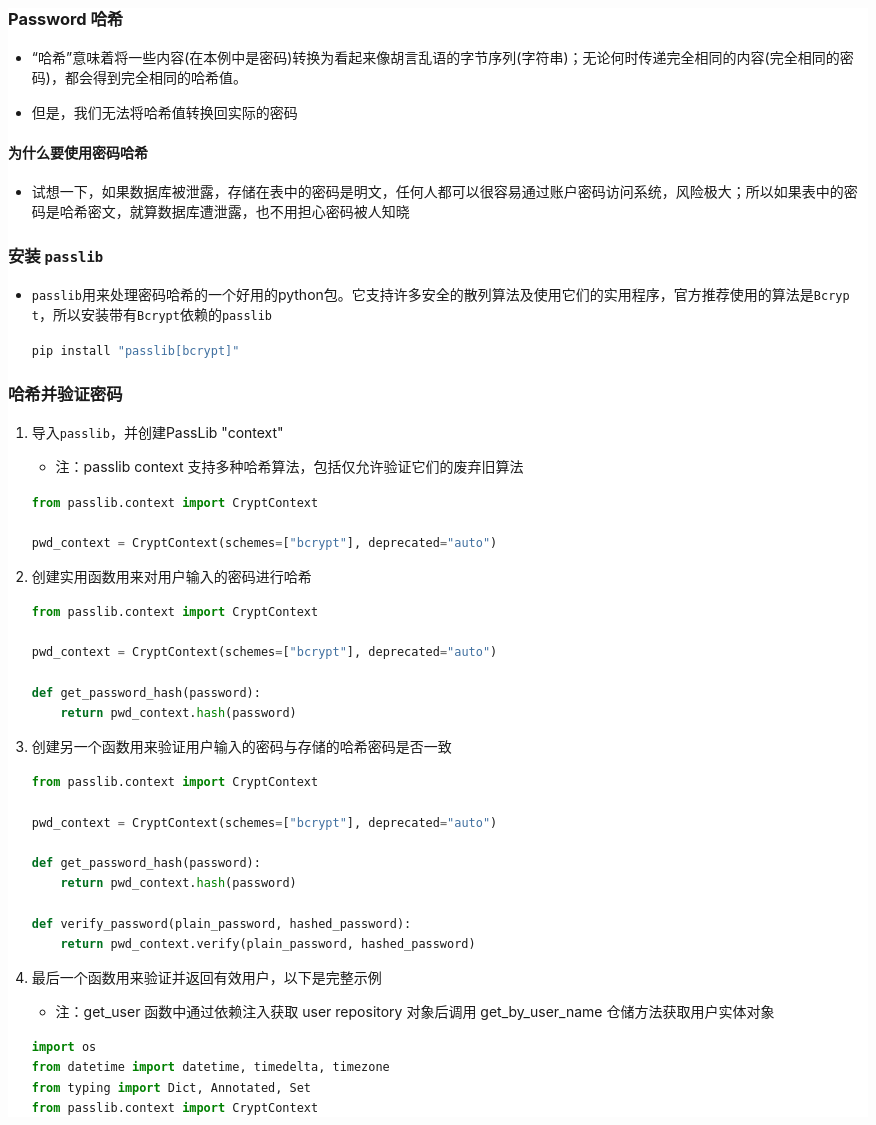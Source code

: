 ### Password 哈希

- “哈希”意味着将一些内容(在本例中是密码)转换为看起来像胡言乱语的字节序列(字符串)；无论何时传递完全相同的内容(完全相同的密码)，都会得到完全相同的哈希值。

- 但是，我们无法将哈希值转换回实际的密码

#### 为什么要使用密码哈希

- 试想一下，如果数据库被泄露，存储在表中的密码是明文，任何人都可以很容易通过账户密码访问系统，风险极大；所以如果表中的密码是哈希密文，就算数据库遭泄露，也不用担心密码被人知晓

### 安装 `passlib`

- `passlib`用来处理密码哈希的一个好用的python包。它支持许多安全的散列算法及使用它们的实用程序，官方推荐使用的算法是`Bcrypt`，所以安装带有`Bcrypt`依赖的`passlib`

    ```bash
    pip install "passlib[bcrypt]"
    ```

### 哈希并验证密码

1. 导入`passlib`，并创建PassLib "context"
    - 注：passlib context 支持多种哈希算法，包括仅允许验证它们的废弃旧算法

    ```py
    from passlib.context import CryptContext

    pwd_context = CryptContext(schemes=["bcrypt"], deprecated="auto")
    ```

2. 创建实用函数用来对用户输入的密码进行哈希

    ```py
    from passlib.context import CryptContext

    pwd_context = CryptContext(schemes=["bcrypt"], deprecated="auto")

    def get_password_hash(password):
        return pwd_context.hash(password)
    ```

3. 创建另一个函数用来验证用户输入的密码与存储的哈希密码是否一致
    ```py
    from passlib.context import CryptContext

    pwd_context = CryptContext(schemes=["bcrypt"], deprecated="auto")

    def get_password_hash(password):
        return pwd_context.hash(password)

    def verify_password(plain_password, hashed_password):
        return pwd_context.verify(plain_password, hashed_password)
    ```

4. 最后一个函数用来验证并返回有效用户，以下是完整示例
    - 注：get_user 函数中通过依赖注入获取 user repository 对象后调用 get_by_user_name 仓储方法获取用户实体对象

    ```py
    import os
    from datetime import datetime, timedelta, timezone
    from typing import Dict, Annotated, Set
    from passlib.context import CryptContext
